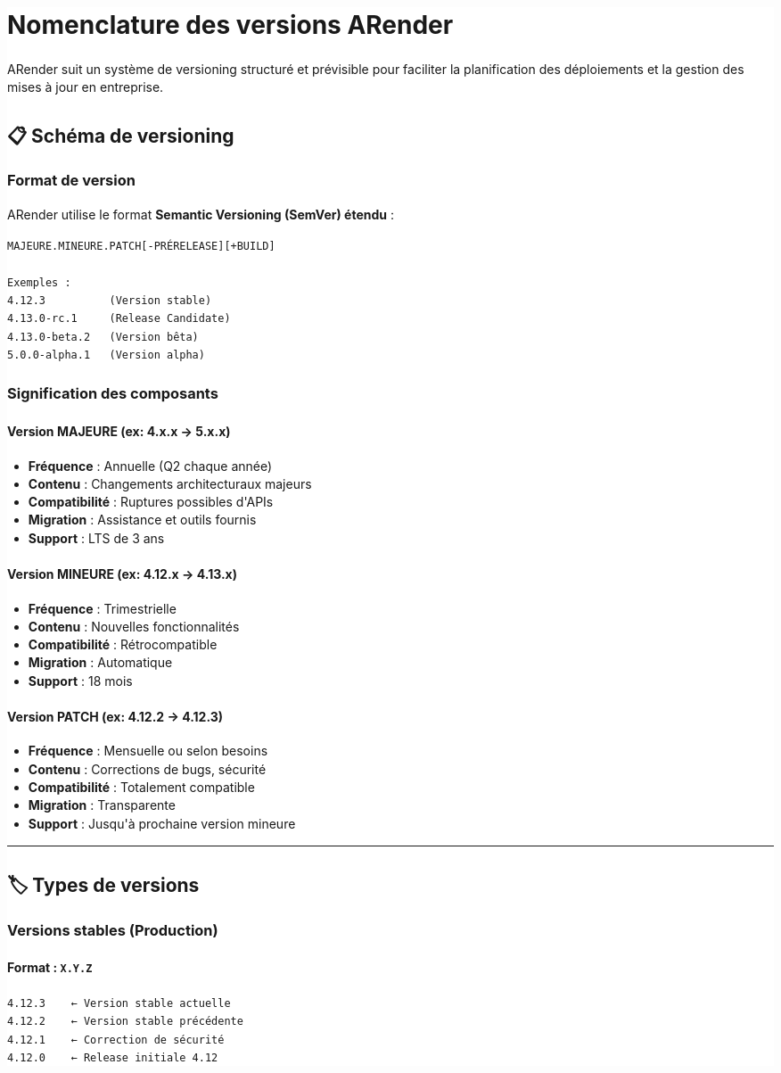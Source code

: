 # Nomenclature des versions ARender

ARender suit un système de versioning structuré et prévisible pour faciliter la planification des déploiements et la gestion des mises à jour en entreprise.

## 📋 Schéma de versioning

### Format de version
ARender utilise le format **Semantic Versioning (SemVer) étendu** :

```
MAJEURE.MINEURE.PATCH[-PRÉRELEASE][+BUILD]

Exemples :
4.12.3          (Version stable)
4.13.0-rc.1     (Release Candidate)
4.13.0-beta.2   (Version bêta)
5.0.0-alpha.1   (Version alpha)
```

### Signification des composants

#### Version MAJEURE (ex: 4.x.x → 5.x.x)
- **Fréquence** : Annuelle (Q2 chaque année)
- **Contenu** : Changements architecturaux majeurs
- **Compatibilité** : Ruptures possibles d'APIs
- **Migration** : Assistance et outils fournis
- **Support** : LTS de 3 ans

#### Version MINEURE (ex: 4.12.x → 4.13.x)  
- **Fréquence** : Trimestrielle
- **Contenu** : Nouvelles fonctionnalités
- **Compatibilité** : Rétrocompatible
- **Migration** : Automatique
- **Support** : 18 mois

#### Version PATCH (ex: 4.12.2 → 4.12.3)
- **Fréquence** : Mensuelle ou selon besoins
- **Contenu** : Corrections de bugs, sécurité
- **Compatibilité** : Totalement compatible
- **Migration** : Transparente
- **Support** : Jusqu'à prochaine version mineure

---

## 🏷️ Types de versions

### Versions stables (Production)

#### Format : `X.Y.Z`
```
4.12.3    ← Version stable actuelle
4.12.2    ← Version stable précédente  
4.12.1    ← Correction de sécurité
4.12.0    ← Release initiale 4.12
```
